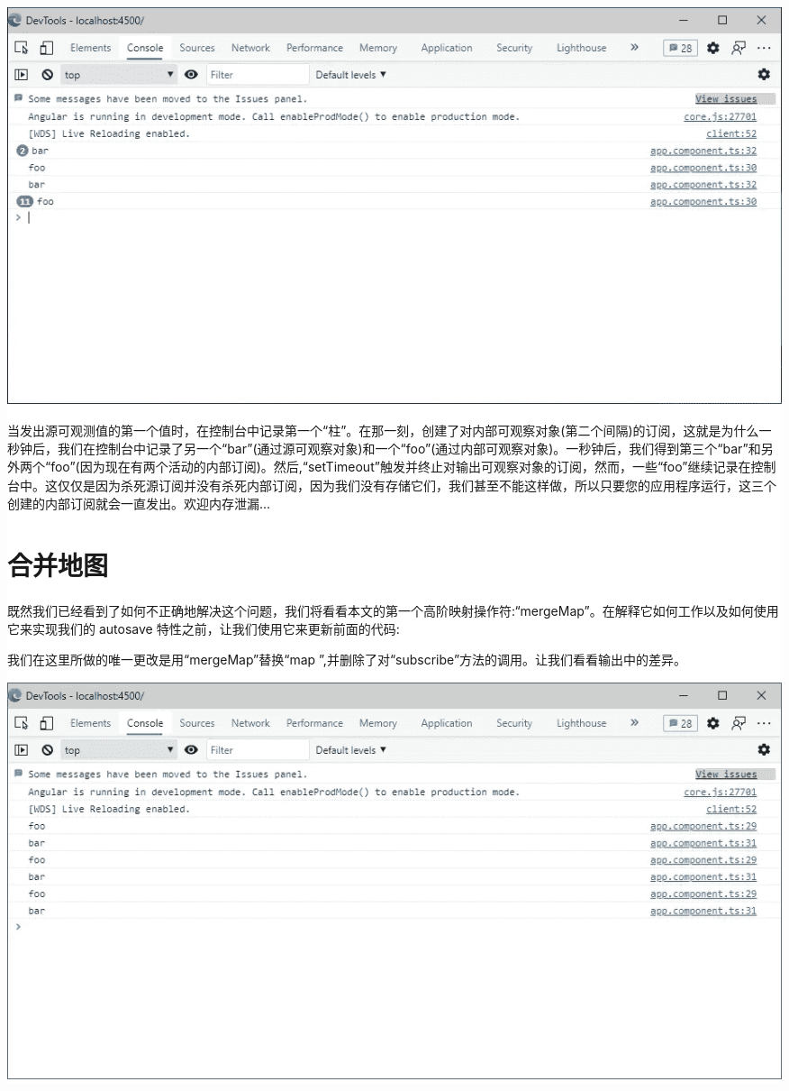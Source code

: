 ![](img/df7012a8ec1f4b57e2ed46d738b0146f.png)

当发出源可观测值的第一个值时，在控制台中记录第一个“柱”。在那一刻，创建了对内部可观察对象(第二个间隔)的订阅，这就是为什么一秒钟后，我们在控制台中记录了另一个“bar”(通过源可观察对象)和一个“foo”(通过内部可观察对象)。一秒钟后，我们得到第三个“bar”和另外两个“foo”(因为现在有两个活动的内部订阅)。然后,“setTimeout”触发并终止对输出可观察对象的订阅，然而，一些“foo”继续记录在控制台中。这仅仅是因为杀死源订阅并没有杀死内部订阅，因为我们没有存储它们，我们甚至不能这样做，所以只要您的应用程序运行，这三个创建的内部订阅就会一直发出。欢迎内存泄漏…

# 合并地图

既然我们已经看到了如何不正确地解决这个问题，我们将看看本文的第一个高阶映射操作符:“mergeMap”。在解释它如何工作以及如何使用它来实现我们的 autosave 特性之前，让我们使用它来更新前面的代码:

我们在这里所做的唯一更改是用“mergeMap”替换“map ”,并删除了对“subscribe”方法的调用。让我们看看输出中的差异。

![](img/5ca6a252d90256dc5d55aa7dab85fd1c.png)
